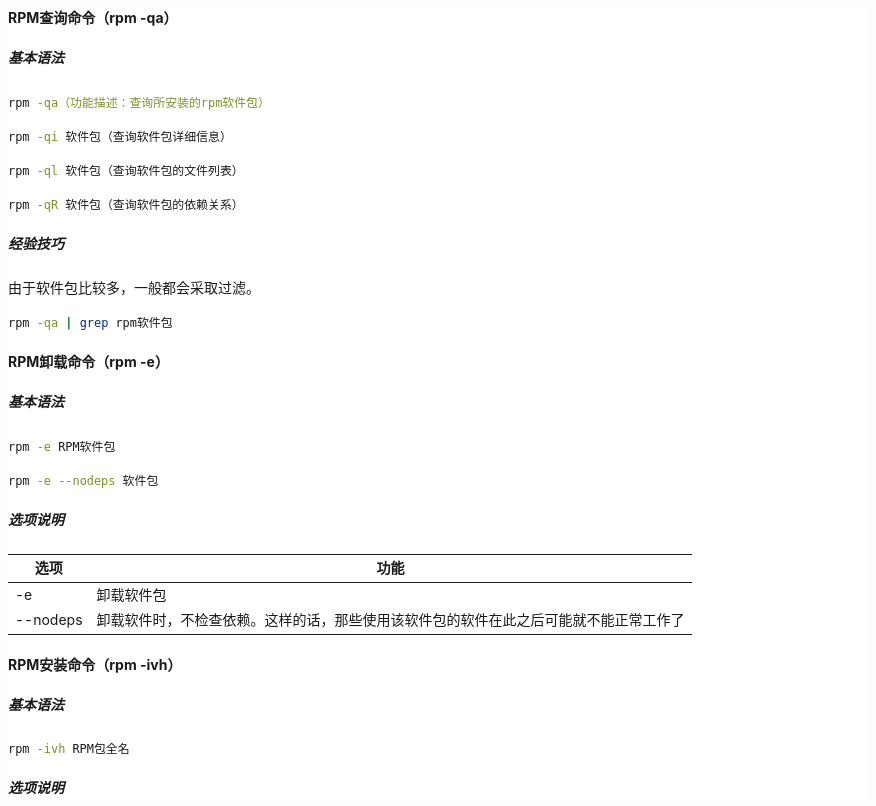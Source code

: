 #### RPM查询命令（rpm -qa）

##### 基本语法

```sh
rpm -qa（功能描述：查询所安装的rpm软件包）
```

```sh
rpm -qi 软件包（查询软件包详细信息）
```

```sh
rpm -ql 软件包（查询软件包的文件列表）
```

```sh
rpm -qR 软件包（查询软件包的依赖关系）
```



##### 经验技巧

由于软件包比较多，一般都会采取过滤。

```sh
rpm -qa | grep rpm软件包
```



#### RPM卸载命令（rpm -e）

##### 基本语法

```sh
rpm -e RPM软件包
```

```sh
rpm -e --nodeps 软件包
```

##### 选项说明

| 选项     | 功能                                                         |
| -------- | ------------------------------------------------------------ |
| -e       | 卸载软件包                                                   |
| --nodeps | 卸载软件时，不检查依赖。这样的话，那些使用该软件包的软件在此之后可能就不能正常工作了 |



#### RPM安装命令（rpm -ivh）

##### 基本语法

```sh
rpm -ivh RPM包全名
```

##### 选项说明
